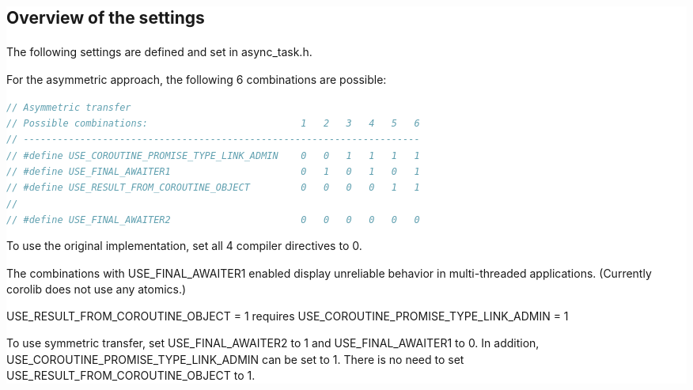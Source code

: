 
## Overview of the settings

The following settings are defined and set in async_task.h.

For the asymmetric approach, the following 6 combinations are possible:

```c++
// Asymmetric transfer
// Possible combinations:                           1   2   3   4   5   6
// ----------------------------------------------------------------------
// #define USE_COROUTINE_PROMISE_TYPE_LINK_ADMIN    0   0   1   1   1   1
// #define USE_FINAL_AWAITER1                       0   1   0   1   0   1
// #define USE_RESULT_FROM_COROUTINE_OBJECT         0   0   0   0   1   1
//
// #define USE_FINAL_AWAITER2                       0   0   0   0   0   0
```

To use the original implementation, set all 4 compiler directives to 0.

The combinations with USE_FINAL_AWAITER1 enabled display unreliable behavior 
in multi-threaded applications. (Currently corolib does not use any atomics.)

USE_RESULT_FROM_COROUTINE_OBJECT = 1 requires USE_COROUTINE_PROMISE_TYPE_LINK_ADMIN = 1

To use symmetric transfer, set USE_FINAL_AWAITER2 to 1 and USE_FINAL_AWAITER1 to 0.
In addition, USE_COROUTINE_PROMISE_TYPE_LINK_ADMIN can be set to 1.
There is no need to set USE_RESULT_FROM_COROUTINE_OBJECT to 1.
